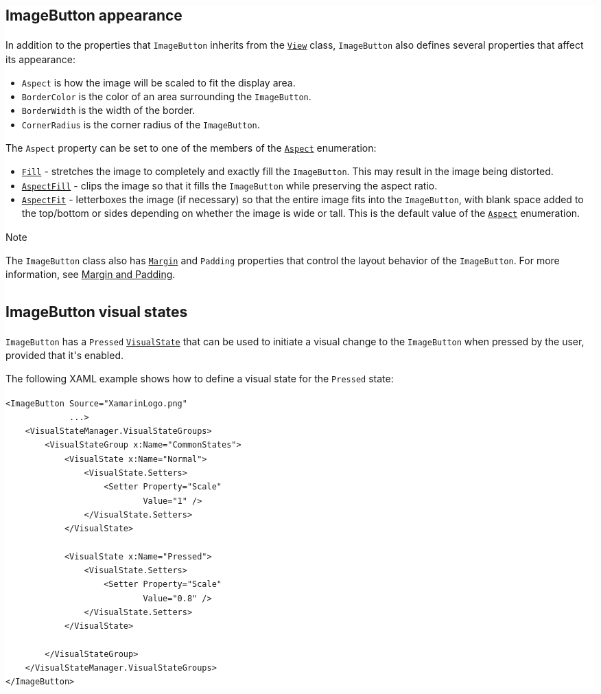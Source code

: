 ## ImageButton appearance

In addition to the properties that `ImageButton` inherits from the [`View`](xref:Xamarin.Forms.View) class, `ImageButton` also defines several properties that affect its appearance:

- `Aspect` is how the image will be scaled to fit the display area.
- `BorderColor` is the color of an area surrounding the `ImageButton`.
- `BorderWidth` is the width of the border.
- `CornerRadius` is the corner radius of the `ImageButton`.

The `Aspect` property can be set to one of the members of the [`Aspect`](xref:Xamarin.Forms.Aspect) enumeration:

- [`Fill`](xref:Xamarin.Forms.Aspect.Fill) - stretches the image to completely and exactly fill the `ImageButton`. This may result in the image being distorted.
- [`AspectFill`](xref:Xamarin.Forms.Aspect.AspectFill) - clips the image so that it fills the `ImageButton` while preserving the aspect ratio.
- [`AspectFit`](xref:Xamarin.Forms.Aspect.AspectFit) - letterboxes the image (if necessary) so that the entire image fits into the `ImageButton`, with blank space added to the top/bottom or sides depending on whether the image is wide or tall. This is the default value of the [`Aspect`](xref:Xamarin.Forms.Aspect) enumeration.

> [!NOTE]
> The `ImageButton` class also has [`Margin`](xref:Xamarin.Forms.View.Margin) and `Padding` properties that control the layout behavior of the `ImageButton`. For more information, see [Margin and Padding](~/xamarin-forms/user-interface/layouts/margin-and-padding.md).

## ImageButton visual states

`ImageButton` has a `Pressed` [`VisualState`](xref:Xamarin.Forms.VisualState) that can be used to initiate a visual change to the `ImageButton` when pressed by the user, provided that it's enabled.

The following XAML example shows how to define a visual state for the `Pressed` state:

```xaml
<ImageButton Source="XamarinLogo.png"
             ...>
    <VisualStateManager.VisualStateGroups>
        <VisualStateGroup x:Name="CommonStates">
            <VisualState x:Name="Normal">
                <VisualState.Setters>
                    <Setter Property="Scale"
                            Value="1" />
                </VisualState.Setters>
            </VisualState>

            <VisualState x:Name="Pressed">
                <VisualState.Setters>
                    <Setter Property="Scale"
                            Value="0.8" />
                </VisualState.Setters>
            </VisualState>

        </VisualStateGroup>
    </VisualStateManager.VisualStateGroups>
</ImageButton>
```
